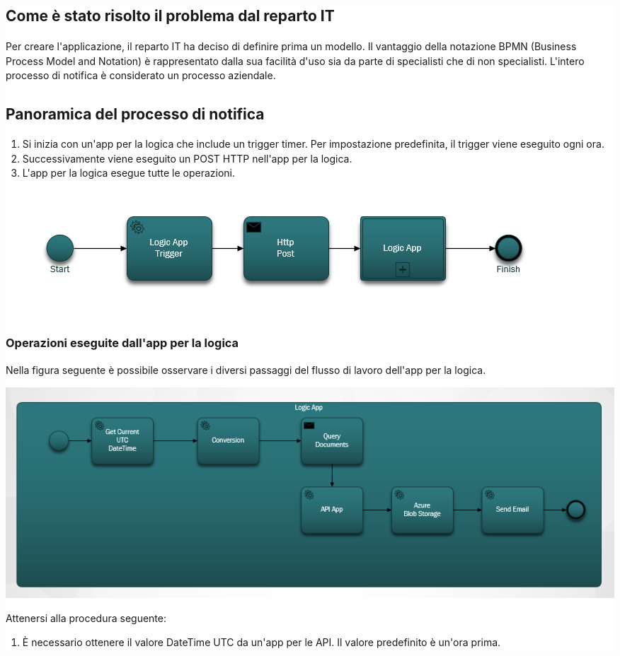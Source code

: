 ## Come è stato risolto il problema dal reparto IT

Per creare l'applicazione, il reparto IT ha deciso di definire prima un modello. Il vantaggio della notazione BPMN (Business Process Model and Notation) è rappresentato dalla sua facilità d'uso sia da parte di specialisti che di non specialisti. L'intero processo di notifica è considerato un processo aziendale.

## Panoramica del processo di notifica

1. Si inizia con un'app per la logica che include un trigger timer. Per impostazione predefinita, il trigger viene eseguito ogni ora.
2. Successivamente viene eseguito un POST HTTP nell'app per la logica.
3. L'app per la logica esegue tutte le operazioni.

![panoramica](./media/documentdb-change-notification/high-level-view.png)

### Operazioni eseguite dall'app per la logica
Nella figura seguente è possibile osservare i diversi passaggi del flusso di lavoro dell'app per la logica.

![Processo di logica principale](./media/documentdb-change-notification/main-logic-app-process.png)

Attenersi alla procedura seguente:

1. È necessario ottenere il valore DateTime UTC da un'app per le API. Il valore predefinito è un'ora prima.
